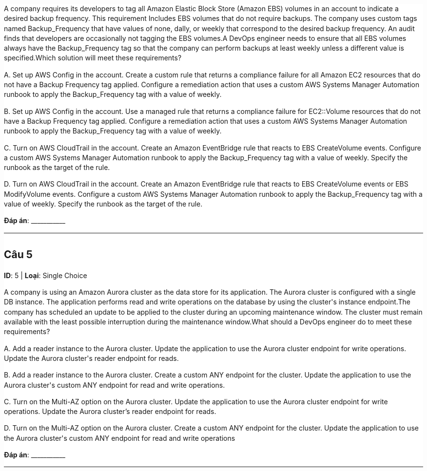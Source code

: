 A company requires its developers to tag all Amazon Elastic Block Store (Amazon EBS) volumes in an account to indicate a desired backup frequency. This requirement Includes EBS volumes that do not require backups. The company uses custom tags named Backup_Frequency that have values of none, dally, or weekly that correspond to the desired backup frequency. An audit finds that developers are occasionally not tagging the EBS volumes.A DevOps engineer needs to ensure that all EBS volumes always have the Backup_Frequency tag so that the company can perform backups at least weekly unless a different value is specified.Which solution will meet these requirements?

A. Set up AWS Config in the account. Create a custom rule that returns a compliance failure for all Amazon EC2 resources that do not have a Backup Frequency tag applied. Configure a remediation action that uses a custom AWS Systems Manager Automation runbook to apply the Backup_Frequency tag with a value of weekly.

B. Set up AWS Config in the account. Use a managed rule that returns a compliance failure for EC2::Volume resources that do not have a Backup Frequency tag applied. Configure a remediation action that uses a custom AWS Systems Manager Automation runbook to apply the Backup_Frequency tag with a value of weekly.

C. Turn on AWS CloudTrail in the account. Create an Amazon EventBridge rule that reacts to EBS CreateVolume events. Configure a custom AWS Systems Manager Automation runbook to apply the Backup_Frequency tag with a value of weekly. Specify the runbook as the target of the rule.

D. Turn on AWS CloudTrail in the account. Create an Amazon EventBridge rule that reacts to EBS CreateVolume events or EBS ModifyVolume events. Configure a custom AWS Systems Manager Automation runbook to apply the Backup_Frequency tag with a value of weekly. Specify the runbook as the target of the rule.

**Đáp án**: ___________

---

## Câu 5

**ID**: 5 | **Loại**: Single Choice

A company is using an Amazon Aurora cluster as the data store for its application. The Aurora cluster is configured with a single DB instance. The application performs read and write operations on the database by using the cluster's instance endpoint.The company has scheduled an update to be applied to the cluster during an upcoming maintenance window. The cluster must remain available with the least possible interruption during the maintenance window.What should a DevOps engineer do to meet these requirements?

A. Add a reader instance to the Aurora cluster. Update the application to use the Aurora cluster endpoint for write operations. Update the Aurora cluster's reader endpoint for reads.

B. Add a reader instance to the Aurora cluster. Create a custom ANY endpoint for the cluster. Update the application to use the Aurora cluster's custom ANY endpoint for read and write operations.

C. Turn on the Multi-AZ option on the Aurora cluster. Update the application to use the Aurora cluster endpoint for write operations. Update the Aurora cluster’s reader endpoint for reads.

D. Turn on the Multi-AZ option on the Aurora cluster. Create a custom ANY endpoint for the cluster. Update the application to use the Aurora cluster's custom ANY endpoint for read and write operations

**Đáp án**: ___________

---